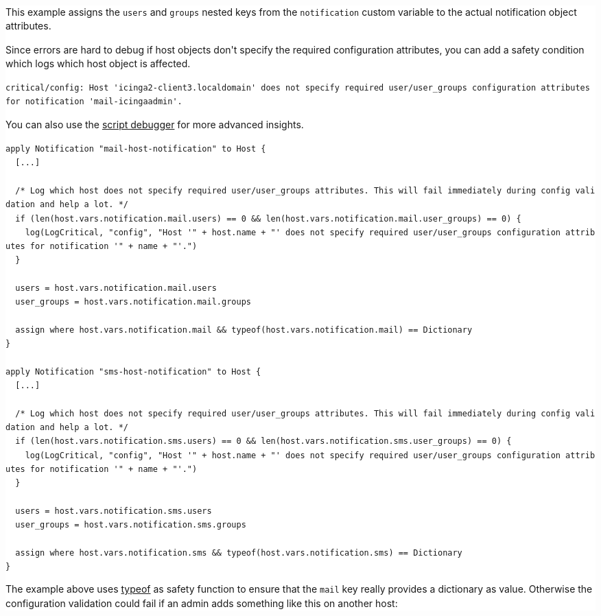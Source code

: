 This example assigns the `users` and `groups` nested keys from the `notification`
custom variable to the actual notification object attributes.

Since errors are hard to debug if host objects don't specify the required
configuration attributes, you can add a safety condition which logs which
host object is affected.

```
critical/config: Host 'icinga2-client3.localdomain' does not specify required user/user_groups configuration attributes for notification 'mail-icingaadmin'.
```

You can also use the [script debugger](20-script-debugger.md#script-debugger) for more advanced insights.

```
apply Notification "mail-host-notification" to Host {
  [...]

  /* Log which host does not specify required user/user_groups attributes. This will fail immediately during config validation and help a lot. */
  if (len(host.vars.notification.mail.users) == 0 && len(host.vars.notification.mail.user_groups) == 0) {
    log(LogCritical, "config", "Host '" + host.name + "' does not specify required user/user_groups configuration attributes for notification '" + name + "'.")
  }

  users = host.vars.notification.mail.users
  user_groups = host.vars.notification.mail.groups

  assign where host.vars.notification.mail && typeof(host.vars.notification.mail) == Dictionary
}

apply Notification "sms-host-notification" to Host {
  [...]

  /* Log which host does not specify required user/user_groups attributes. This will fail immediately during config validation and help a lot. */
  if (len(host.vars.notification.sms.users) == 0 && len(host.vars.notification.sms.user_groups) == 0) {
    log(LogCritical, "config", "Host '" + host.name + "' does not specify required user/user_groups configuration attributes for notification '" + name + "'.")
  }

  users = host.vars.notification.sms.users
  user_groups = host.vars.notification.sms.groups

  assign where host.vars.notification.sms && typeof(host.vars.notification.sms) == Dictionary
}
```

The example above uses [typeof](18-library-reference.md#global-functions-typeof) as safety function to ensure that
the `mail` key really provides a dictionary as value. Otherwise
the configuration validation could fail if an admin adds something
like this on another host:
